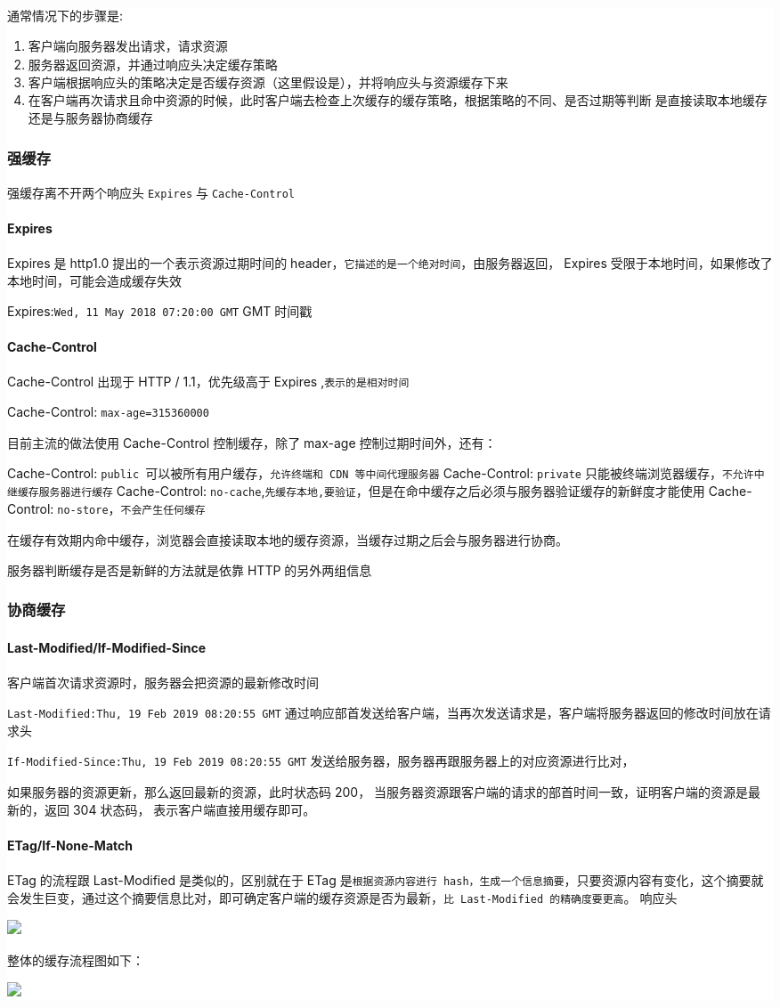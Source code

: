 通常情况下的步骤是:

1. 客户端向服务器发出请求，请求资源
2. 服务器返回资源，并通过响应头决定缓存策略
3. 客户端根据响应头的策略决定是否缓存资源（这⾥假设是），并将响应头与资源缓存下来
4. 在客户端再次请求且命中资源的时候，此时客户端去检查上次缓存的缓存策略，根据策略的不同、是否过期等判断 是直接读取本地缓存还是与服务器协商缓存

### 强缓存

强缓存离不开两个响应头 `Expires` 与 `Cache-Control`

#### Expires

Expires 是 http1.0 提出的⼀个表示资源过期时间的 header，`它描述的是⼀个绝对时间`，由服务器返回， Expires 受限于本地时间，如果修改了本地时间，可能会造成缓存失效

Expires:`Wed, 11 May 2018 07:20:00 GMT` GMT 时间戳

#### Cache-Control

Cache-Control 出现于 HTTP / 1.1，优先级⾼于 Expires ,`表示的是相对时间`

Cache-Control: `max-age=315360000`

⽬前主流的做法使⽤ Cache-Control 控制缓存，除了 max-age 控制过期时间外，还有：

Cache-Control: `public `可以被所有⽤户缓存，`允许终端和 CDN 等中间代理服务器`
Cache-Control: `private` 只能被终端浏览器缓存，`不允许中继缓存服务器进⾏缓存`
Cache-Control: `no-cache`,`先缓存本地,要验证`，但是在命中缓存之后必须与服务器验证缓存的新鲜度才能使⽤
Cache-Control: `no-store`，`不会产⽣任何缓存`

在缓存有效期内命中缓存，浏览器会直接读取本地的缓存资源，当缓存过期之后会与服务器进⾏协商。

服务器判断缓存是否是新鲜的⽅法就是依靠 HTTP 的另外两组信息

### 协商缓存

#### Last-Modified/If-Modified-Since

客户端⾸次请求资源时，服务器会把资源的最新修改时间

`Last-Modified:Thu, 19 Feb 2019 08:20:55 GMT` 通过响应部⾸发送给客户端，当再次发送请求是，客户端将服务器返回的修改时间放在请求头

`If-Modified-Since:Thu, 19 Feb 2019 08:20:55 GMT` 发送给服务器，服务器再跟服务器上的对应资源进⾏⽐对，

如果服务器的资源更新，那么返回最新的资源，此时状态码 200，
当服务器资源跟客户端的请求的部⾸时间⼀致，证明客户端的资源是最新的，返回 304 状态码， 表示客户端直接⽤缓存即可。

#### ETag/If-None-Match

ETag 的流程跟 Last-Modified 是类似的，区别就在于 ETag 是`根据资源内容进⾏ hash，⽣成⼀个信息摘要`，只要资源内容有变化，这个摘要就会发⽣巨变，通过这个摘要信息⽐对，即可确定客户端的缓存资源是否为最新，`⽐ Last-Modified 的精确度要更⾼`。 响应头

<img src="http://t-blog-images.aijs.top/img/20220716205210.png" />

整体的缓存流程图如下：

<img src="http://t-blog-images.aijs.top/img/20220716205325.png" />
